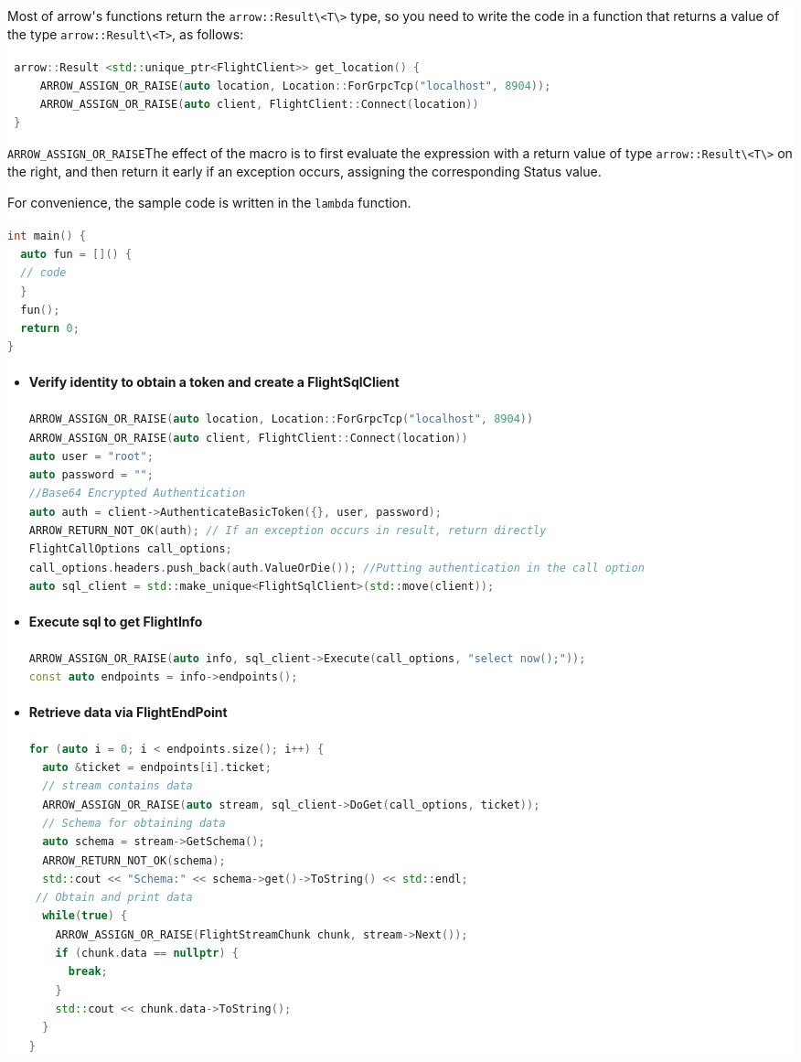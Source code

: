   Most of arrow's functions return the `arrow::Result\<T\>` type, so you need to write the code in a function that returns a value of the type `arrow::Result\<T>`, as follows:

  ```c++
   arrow::Result <std::unique_ptr<FlightClient>> get_location() {
       ARROW_ASSIGN_OR_RAISE(auto location, Location::ForGrpcTcp("localhost", 8904));
       ARROW_ASSIGN_OR_RAISE(auto client, FlightClient::Connect(location))
   }
  ```

  `ARROW_ASSIGN_OR_RAISE`The effect of the macro is to first evaluate the expression with a return value of type `arrow::Result\<T\>` on the right, and then return it early if an exception occurs, assigning the corresponding Status value.

  For convenience, the sample code is written in the `lambda` function.

  ```c++
  int main() {
    auto fun = []() {
    // code
  	}
    fun();
    return 0;
  }
  ```

- #### Verify identity to obtain a token and create a FlightSqlClient

  ```c++
  ARROW_ASSIGN_OR_RAISE(auto location, Location::ForGrpcTcp("localhost", 8904))
  ARROW_ASSIGN_OR_RAISE(auto client, FlightClient::Connect(location))
  auto user = "root";
  auto password = "";
  //Base64 Encrypted Authentication
  auto auth = client->AuthenticateBasicToken({}, user, password); 
  ARROW_RETURN_NOT_OK(auth); // If an exception occurs in result, return directly
  FlightCallOptions call_options;
  call_options.headers.push_back(auth.ValueOrDie()); //Putting authentication in the call option
  auto sql_client = std::make_unique<FlightSqlClient>(std::move(client));
  ```

- #### Execute sql to get FlightInfo

  ```c++
  ARROW_ASSIGN_OR_RAISE(auto info, sql_client->Execute(call_options, "select now();"));
  const auto endpoints = info->endpoints();
  ```

- #### Retrieve data via FlightEndPoint

  ```c++
  for (auto i = 0; i < endpoints.size(); i++) {
    auto &ticket = endpoints[i].ticket; 
    // stream contains data
    ARROW_ASSIGN_OR_RAISE(auto stream, sql_client->DoGet(call_options, ticket));
    // Schema for obtaining data
    auto schema = stream->GetSchema();
    ARROW_RETURN_NOT_OK(schema);
    std::cout << "Schema:" << schema->get()->ToString() << std::endl;
   // Obtain and print data
    while(true) {
      ARROW_ASSIGN_OR_RAISE(FlightStreamChunk chunk, stream->Next());
      if (chunk.data == nullptr) {
        break;
      }
      std::cout << chunk.data->ToString();
    }
  }
  ```
